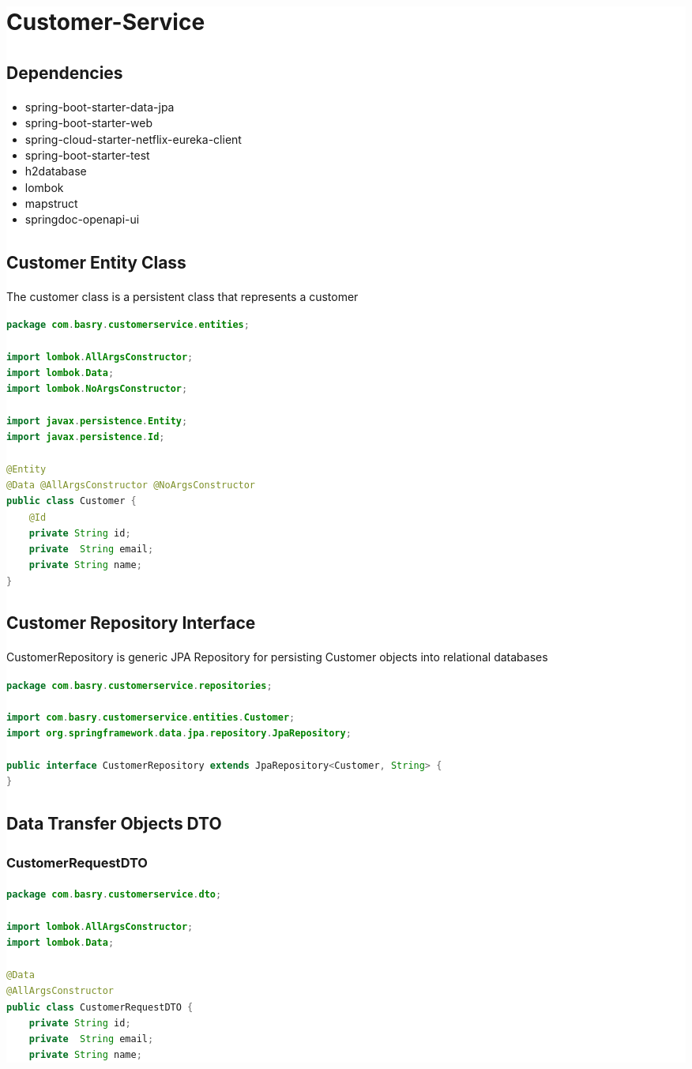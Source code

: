 
# Customer-Service
## Dependencies
* spring-boot-starter-data-jpa
* spring-boot-starter-web
* spring-cloud-starter-netflix-eureka-client
* spring-boot-starter-test
* h2database
* lombok
* mapstruct
* springdoc-openapi-ui
## Customer Entity Class
The customer class is a persistent class that represents a customer
```java
package com.basry.customerservice.entities;

import lombok.AllArgsConstructor;
import lombok.Data;
import lombok.NoArgsConstructor;

import javax.persistence.Entity;
import javax.persistence.Id;

@Entity
@Data @AllArgsConstructor @NoArgsConstructor
public class Customer {
    @Id
    private String id;
    private  String email;
    private String name;
}
``` 
## Customer Repository Interface
CustomerRepository is generic JPA Repository for persisting Customer objects into relational databases
```java
package com.basry.customerservice.repositories;

import com.basry.customerservice.entities.Customer;
import org.springframework.data.jpa.repository.JpaRepository;

public interface CustomerRepository extends JpaRepository<Customer, String> {
}
``` 
## Data Transfer Objects DTO
### CustomerRequestDTO
```java
package com.basry.customerservice.dto;

import lombok.AllArgsConstructor;
import lombok.Data;

@Data
@AllArgsConstructor
public class CustomerRequestDTO {
    private String id;
    private  String email;
    private String name;
```